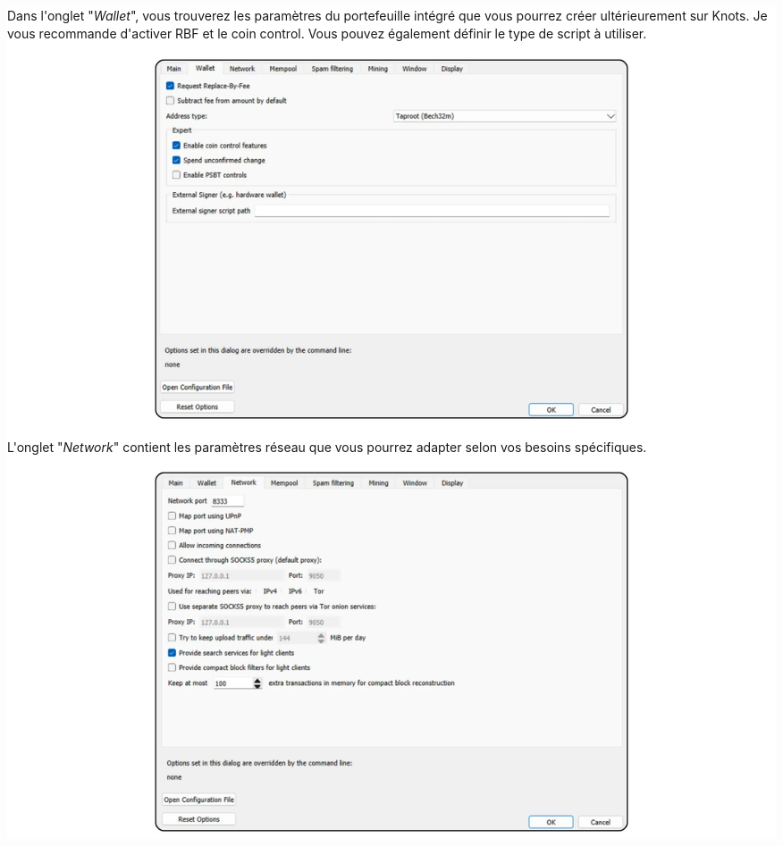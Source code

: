 Dans l'onglet "*Wallet*", vous trouverez les paramètres du portefeuille intégré que vous pourrez créer ultérieurement sur Knots. Je vous recommande d'activer RBF et le coin control. Vous pouvez également définir le type de script à utiliser.

![Image](assets/fr/10.webp)

L'onglet "*Network*" contient les paramètres réseau que vous pourrez adapter selon vos besoins spécifiques.

![Image](assets/fr/11.webp)
